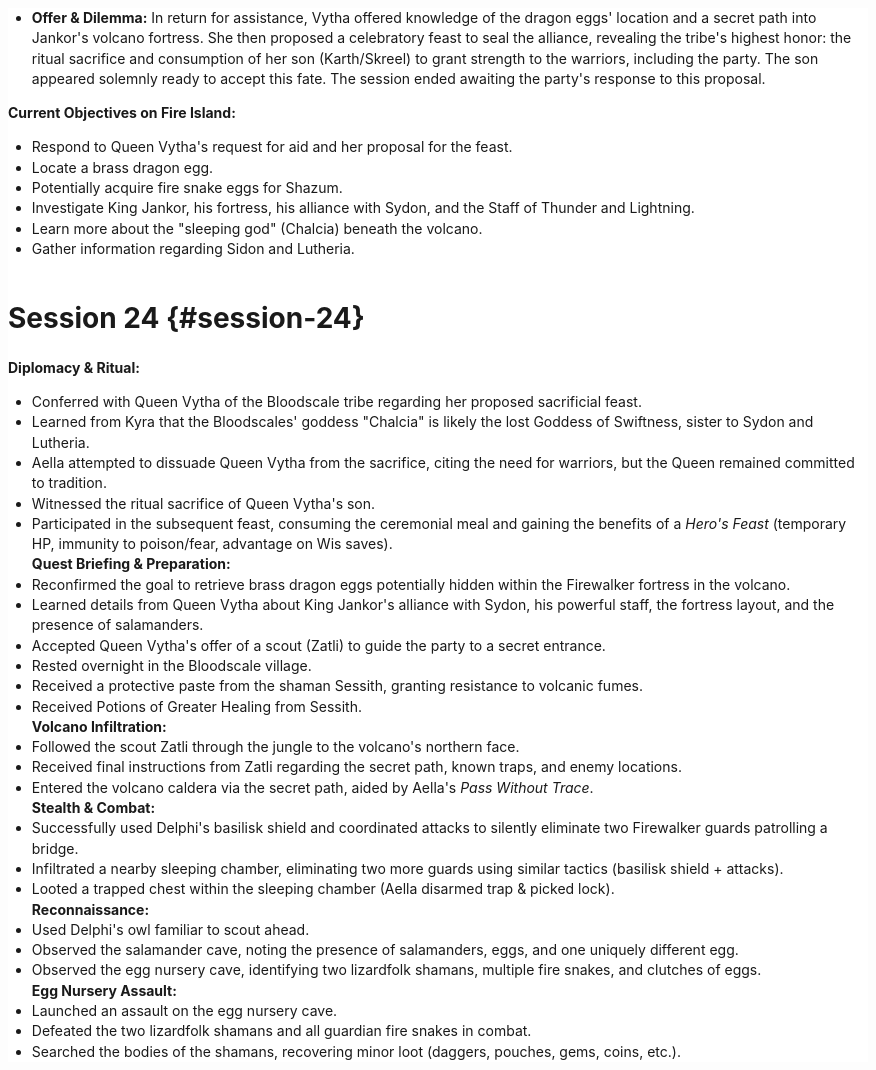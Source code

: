   * **Offer & Dilemma:** In return for assistance, Vytha offered knowledge of the dragon eggs' location and a secret path into Jankor's volcano fortress. She then proposed a celebratory feast to seal the alliance, revealing the tribe's highest honor: the ritual sacrifice and consumption of her son (Karth/Skreel) to grant strength to the warriors, including the party. The son appeared solemnly ready to accept this fate. The session ended awaiting the party's response to this proposal.

**Current Objectives on Fire Island:**

* Respond to Queen Vytha's request for aid and her proposal for the feast.  
* Locate a brass dragon egg.  
* Potentially acquire fire snake eggs for Shazum.  
* Investigate King Jankor, his fortress, his alliance with Sydon, and the Staff of Thunder and Lightning.  
* Learn more about the "sleeping god" (Chalcia) beneath the volcano.  
* Gather information regarding Sidon and Lutheria.

# Session 24 {#session-24}

**Diplomacy & Ritual:**

* Conferred with Queen Vytha of the Bloodscale tribe regarding her proposed sacrificial feast.  
* Learned from Kyra that the Bloodscales' goddess "Chalcia" is likely the lost Goddess of Swiftness, sister to Sydon and Lutheria.  
* Aella attempted to dissuade Queen Vytha from the sacrifice, citing the need for warriors, but the Queen remained committed to tradition.  
* Witnessed the ritual sacrifice of Queen Vytha's son.  
* Participated in the subsequent feast, consuming the ceremonial meal and gaining the benefits of a *Hero's Feast* (temporary HP, immunity to poison/fear, advantage on Wis saves).  
  **Quest Briefing & Preparation:**  
* Reconfirmed the goal to retrieve brass dragon eggs potentially hidden within the Firewalker fortress in the volcano.  
* Learned details from Queen Vytha about King Jankor's alliance with Sydon, his powerful staff, the fortress layout, and the presence of salamanders.  
* Accepted Queen Vytha's offer of a scout (Zatli) to guide the party to a secret entrance.  
* Rested overnight in the Bloodscale village.  
* Received a protective paste from the shaman Sessith, granting resistance to volcanic fumes.  
* Received Potions of Greater Healing from Sessith.  
  **Volcano Infiltration:**  
* Followed the scout Zatli through the jungle to the volcano's northern face.  
* Received final instructions from Zatli regarding the secret path, known traps, and enemy locations.  
* Entered the volcano caldera via the secret path, aided by Aella's *Pass Without Trace*.  
  **Stealth & Combat:**  
* Successfully used Delphi's basilisk shield and coordinated attacks to silently eliminate two Firewalker guards patrolling a bridge.  
* Infiltrated a nearby sleeping chamber, eliminating two more guards using similar tactics (basilisk shield \+ attacks).  
* Looted a trapped chest within the sleeping chamber (Aella disarmed trap & picked lock).  
  **Reconnaissance:**  
* Used Delphi's owl familiar to scout ahead.  
* Observed the salamander cave, noting the presence of salamanders, eggs, and one uniquely different egg.  
* Observed the egg nursery cave, identifying two lizardfolk shamans, multiple fire snakes, and clutches of eggs.  
  **Egg Nursery Assault:**  
* Launched an assault on the egg nursery cave.  
* Defeated the two lizardfolk shamans and all guardian fire snakes in combat.  
* Searched the bodies of the shamans, recovering minor loot (daggers, pouches, gems, coins, etc.).
